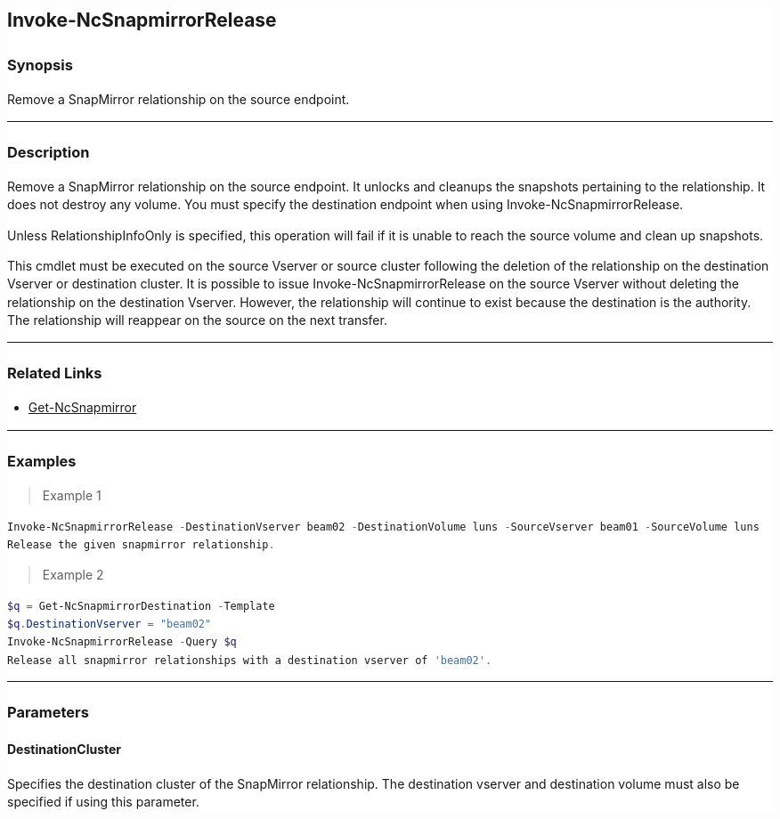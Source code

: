 Invoke-NcSnapmirrorRelease
--------------------------

### Synopsis
Remove a SnapMirror relationship on the source endpoint.

---

### Description

Remove a SnapMirror relationship on the source endpoint. It unlocks and cleanups the snapshots pertaining to the relationship. It does not destroy any volume. You must specify the destination endpoint when using Invoke-NcSnapmirrorRelease.

Unless RelationshipInfoOnly is specified, this operation will fail if it is unable to reach the source volume and clean up snapshots.

This cmdlet must be executed on the source Vserver or source cluster following the deletion of the relationship on the destination Vserver or destination cluster.  It is possible to issue Invoke-NcSnapmirrorRelease on the source Vserver without deleting the relationship on the destination Vserver. However, the relationship will continue to exist because the destination is the authority. The relationship will reappear on the source on the next transfer.

---

### Related Links
* [Get-NcSnapmirror](Get-NcSnapmirror)

---

### Examples
> Example 1

```PowerShell
Invoke-NcSnapmirrorRelease -DestinationVserver beam02 -DestinationVolume luns -SourceVserver beam01 -SourceVolume luns
Release the given snapmirror relationship.
```
> Example 2

```PowerShell
$q = Get-NcSnapmirrorDestination -Template
$q.DestinationVserver = "beam02"
Invoke-NcSnapmirrorRelease -Query $q
Release all snapmirror relationships with a destination vserver of 'beam02'.
```

---

### Parameters
#### **DestinationCluster**
Specifies the destination cluster of the SnapMirror relationship.  The destination vserver and destination volume must also be specified if using this parameter.
